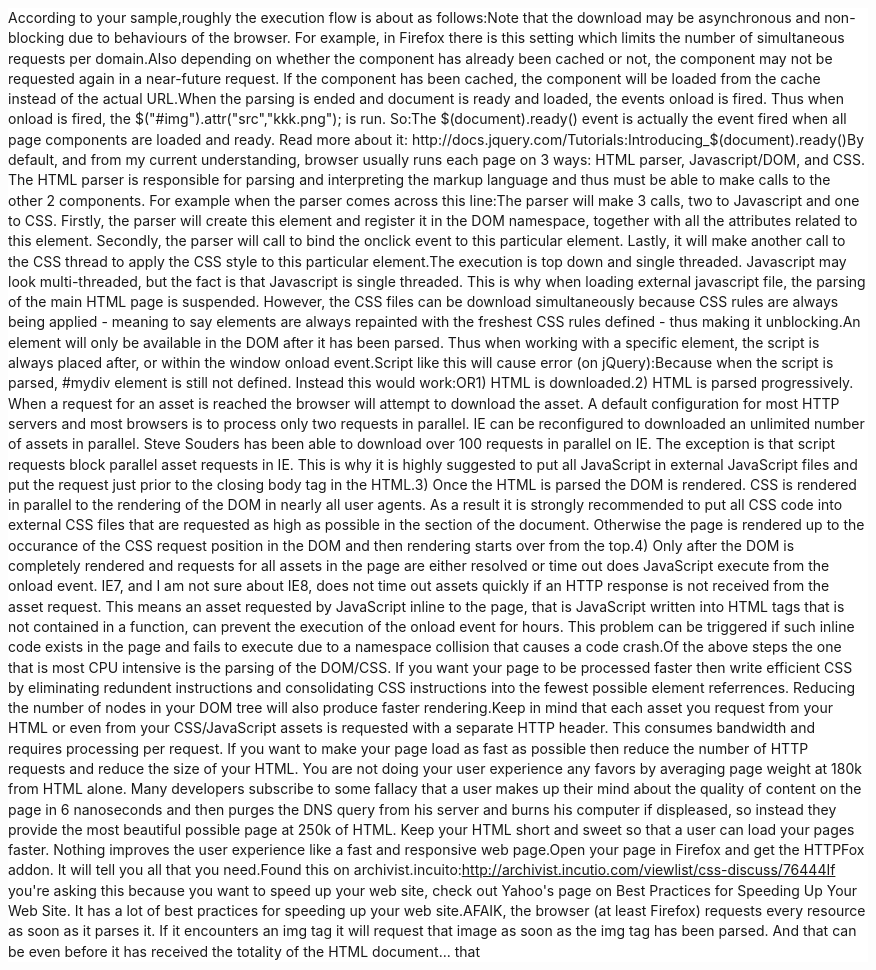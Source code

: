According to your sample,roughly the execution flow is about as follows:Note that the download may be asynchronous and non-blocking due to behaviours of the browser. For example, in Firefox there is this setting which limits the number of simultaneous requests per domain.Also depending on whether the component has already been cached or not, the component may not be requested again in a near-future request. If the component has been cached, the component will be loaded from the cache instead of the actual URL.When the parsing is ended and document is ready and loaded, the events onload is fired. Thus when onload is fired, the $("#img").attr("src","kkk.png"); is run. So:The $(document).ready() event is actually the event fired when all page components are loaded and ready. Read more about it: http://docs.jquery.com/Tutorials:Introducing_$(document).ready()By default, and from my current understanding, browser usually runs each page on 3 ways: HTML parser, Javascript/DOM, and CSS. The HTML parser is responsible for parsing and interpreting the markup language and thus must be able to make calls to the other 2 components. For example when the parser comes across this line:The parser will make 3 calls, two to Javascript and one to CSS. Firstly, the parser will create this element and register it in the DOM namespace, together with all the attributes related to this element. Secondly, the parser will call to bind the onclick event to this particular element. Lastly, it will make another call to the CSS thread to apply the CSS style to this particular element.The execution is top down and single threaded. Javascript may look multi-threaded, but the fact is that Javascript is single threaded. This is why when loading external javascript file, the parsing of the main HTML page is suspended. However, the CSS files can be download simultaneously because CSS rules are always being applied - meaning to say elements are always repainted with the freshest CSS rules defined - thus making it unblocking.An element will only be available in the DOM after it has been parsed. Thus when working with a specific element, the script is always placed after, or within the window onload event.Script like this will cause error (on jQuery):Because when the script is parsed, #mydiv element is still not defined. Instead this would work:OR1) HTML is downloaded.2) HTML is parsed progressively.  When a request for an asset is reached the browser will attempt to download the asset.  A default configuration for most HTTP servers and most browsers is to process only two requests in parallel.  IE can be reconfigured to downloaded an unlimited number of assets in parallel.  Steve Souders has been able to download over 100 requests in parallel on IE.  The exception is that script requests block parallel asset requests in IE.  This is why it is highly suggested to put all JavaScript in external JavaScript files and put the request just prior to the closing body tag in the HTML.3) Once the HTML is parsed the DOM is rendered.  CSS is rendered in parallel to the rendering of the DOM in nearly all user agents.  As a result it is strongly recommended to put all CSS code into external CSS files that are requested as high as possible in the <head></head> section of the document.  Otherwise the page is rendered up to the occurance of the CSS request position in the DOM and then rendering starts over from the top.4) Only after the DOM is completely rendered and requests for all assets in the page are either resolved or time out does JavaScript execute from the onload event.  IE7, and I am not sure about IE8, does not time out assets quickly if an HTTP response is not received from the asset request.  This means an asset requested by JavaScript inline to the page, that is JavaScript written into HTML  tags that is not contained in a function, can prevent the execution of the onload event for hours.  This problem can be triggered if such inline code exists in the page and fails to execute due to a namespace collision that causes a code crash.Of the above steps the one that is most CPU intensive is the parsing of the DOM/CSS.  If you want your page to be processed faster then write efficient CSS by eliminating redundent instructions and consolidating CSS instructions into the fewest possible element referrences.  Reducing the number of nodes in your DOM tree will also produce faster rendering.Keep in mind that each asset you request from your HTML or even from your CSS/JavaScript assets is requested with a separate HTTP header.  This consumes bandwidth and requires processing per request.  If you want to make your page load as fast as possible then reduce the number of HTTP requests and reduce the size of your HTML.  You are not doing your user experience any favors by averaging page weight at 180k from HTML alone.  Many developers subscribe to some fallacy that a user makes up their mind about the quality of content on the page in 6 nanoseconds and then purges the DNS query from his server and burns his computer if displeased, so instead they provide the most beautiful possible page at 250k of HTML.  Keep your HTML short and sweet so that a user can load your pages faster.  Nothing improves the user experience like a fast and responsive web page.Open your page in Firefox and get the HTTPFox addon. It will tell you all that you need.Found this on archivist.incuito:http://archivist.incutio.com/viewlist/css-discuss/76444If you're asking this because you want to speed up your web site, check out Yahoo's page on Best Practices for Speeding Up Your Web Site. It has a lot of best practices for speeding up your web site.AFAIK, the browser (at least Firefox) requests every resource as soon as it parses it. If it encounters an img tag it will request that image as soon as the img tag has been parsed. And that can be even before it has received the totality of the HTML document... that